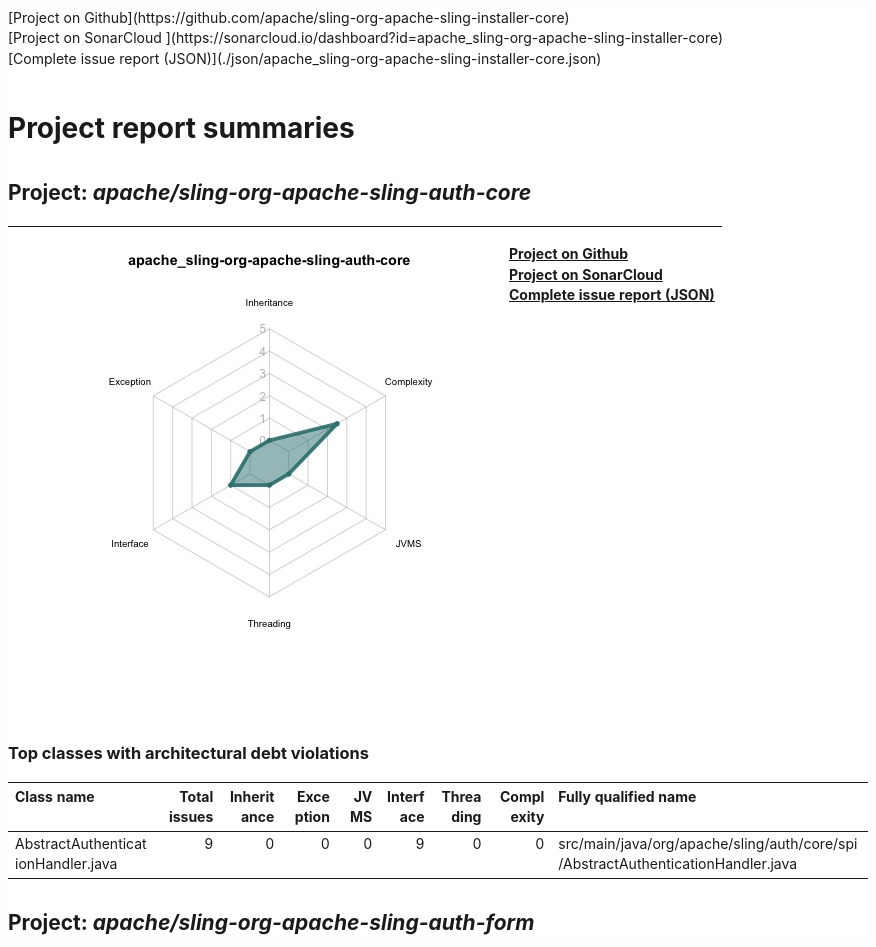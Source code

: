 <p style="text-align:left">[Project on Github](https://github.com/apache/sling-org-apache-sling-installer-core) <br> [Project on SonarCloud ](https://sonarcloud.io/dashboard?id=apache_sling-org-apache-sling-installer-core) <br> [Complete issue report (JSON)](./json/apache_sling-org-apache-sling-installer-core.json)</p>

# Project report summaries
## Project: _apache/sling-org-apache-sling-auth-core_
|<img src="https://github.com/robertoverdecchia/ATDx_report_sandbox/blob/master/plots/apache_sling-org-apache-sling-auth-core.jpg"/>|<p style="text-align:left">[Project on Github](https://github.com/apache/sling-org-apache-sling-auth-core) <br> [Project on SonarCloud ](https://sonarcloud.io/dashboard?id=apache_sling-org-apache-sling-auth-core) <br> [Complete issue report (JSON)](./json/apache_sling-org-apache-sling-auth-core.json)</p>
|-|-|
### Top classes with architectural debt violations
| Class name                         |   Total issues |   Inheritance |   Exception |   JVMS |   Interface |   Threading |   Complexity | Fully qualified name                                                            |
|:-----------------------------------|---------------:|--------------:|------------:|-------:|------------:|------------:|-------------:|:--------------------------------------------------------------------------------|
| AbstractAuthenticationHandler.java |              9 |             0 |           0 |      0 |           9 |           0 |            0 | src/main/java/org/apache/sling/auth/core/spi/AbstractAuthenticationHandler.java |

## Project: _apache/sling-org-apache-sling-auth-form_